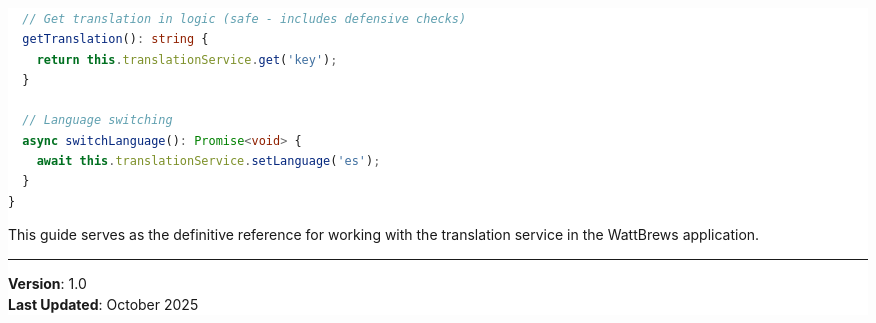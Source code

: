 ```typescript
  // Get translation in logic (safe - includes defensive checks)
  getTranslation(): string {
    return this.translationService.get('key');
  }

  // Language switching
  async switchLanguage(): Promise<void> {
    await this.translationService.setLanguage('es');
  }
}
```

This guide serves as the definitive reference for working with the translation service in the WattBrews application.

---

**Version**: 1.0  
**Last Updated**: October 2025
